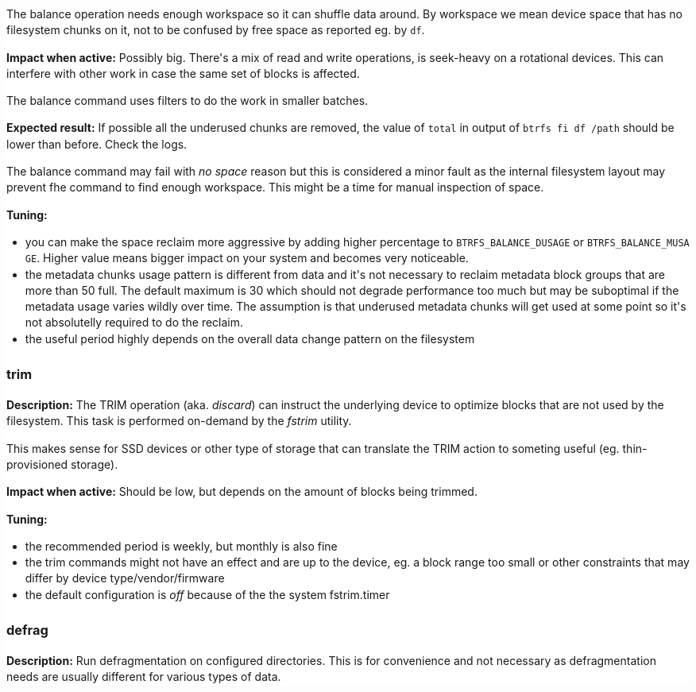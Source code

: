 The balance operation needs enough workspace so it can shuffle data around. By
workspace we mean device space that has no filesystem chunks on it, not to be
confused by free space as reported eg. by `df`.

__Impact when active:__ Possibly big. There's a mix of read and write operations, is
seek-heavy on a rotational devices. This can interfere with other work in case
the same set of blocks is affected.

The balance command uses filters to do the work in smaller batches.

__Expected result:__ If possible all the underused chunks are removed, the
value of `total` in output of `btrfs fi df /path` should be lower than before.
Check the logs.

The balance command may fail with *no space* reason but this is considered a
minor fault as the internal filesystem layout may prevent fhe command to find
enough workspace. This might be a time for manual inspection of space.

__Tuning:__

* you can make the space reclaim more aggressive by adding higher percentage to
  `BTRFS_BALANCE_DUSAGE` or `BTRFS_BALANCE_MUSAGE`. Higher value means bigger
  impact on your system and becomes very noticeable.
* the metadata chunks usage pattern is different from data and it's not
  necessary to reclaim metadata block groups that are more than 50 full. The
  default maximum is 30 which should not degrade performance too much but may
  be suboptimal if the metadata usage varies wildly over time. The assumption
  is that underused metadata chunks will get used at some point so it's not
  absolutelly required to do the reclaim.
* the useful period highly depends on the overall data change pattern on the
  filesystem

### trim ###

__Description:__ The TRIM operation (aka. *discard*) can instruct the underlying device to
optimize blocks that are not used by the filesystem. This task is performed
on-demand by the *fstrim* utility.

This makes sense for SSD devices or other type of storage that can translate
the TRIM action to someting useful (eg. thin-provisioned storage).

__Impact when active:__ Should be low, but depends on the amount of blocks
being trimmed.

__Tuning:__

* the recommended period is weekly, but monthly is also fine
* the trim commands might not have an effect and are up to the device, eg. a
  block range too small or other constraints that may differ by device
  type/vendor/firmware
* the default configuration is *off* because of the the system fstrim.timer

### defrag ###

__Description:__ Run defragmentation on configured directories. This is for
convenience and not necessary as defragmentation needs are usually different
for various types of data.
